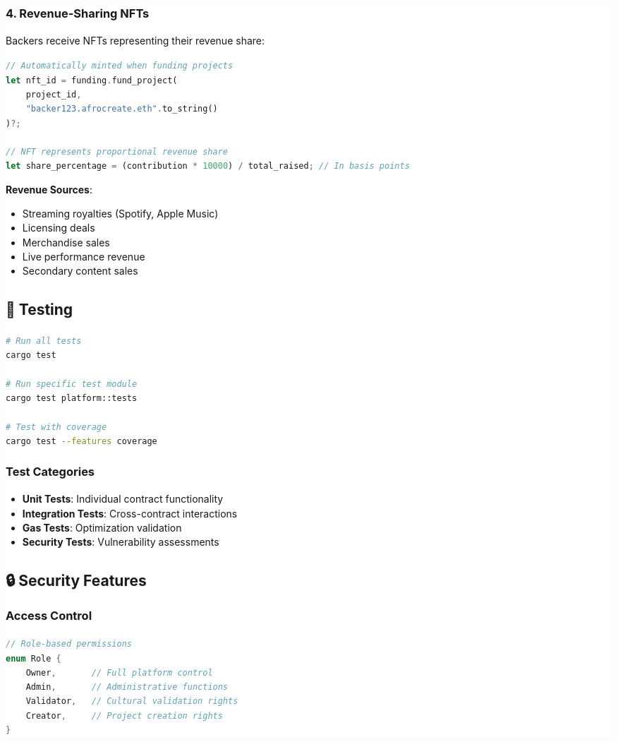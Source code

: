 ### 4. Revenue-Sharing NFTs

Backers receive NFTs representing their revenue share:

```rust
// Automatically minted when funding projects
let nft_id = funding.fund_project(
    project_id,
    "backer123.afrocreate.eth".to_string()
)?;

// NFT represents proportional revenue share
let share_percentage = (contribution * 10000) / total_raised; // In basis points
```

**Revenue Sources**:
- Streaming royalties (Spotify, Apple Music)
- Licensing deals 
- Merchandise sales
- Live performance revenue
- Secondary content sales

## 🧪 Testing

```bash
# Run all tests
cargo test

# Run specific test module
cargo test platform::tests

# Test with coverage
cargo test --features coverage
```

### Test Categories

- **Unit Tests**: Individual contract functionality
- **Integration Tests**: Cross-contract interactions  
- **Gas Tests**: Optimization validation
- **Security Tests**: Vulnerability assessments

## 🔒 Security Features

### Access Control
```rust
// Role-based permissions
enum Role {
    Owner,       // Full platform control
    Admin,       // Administrative functions
    Validator,   // Cultural validation rights
    Creator,     // Project creation rights
}
```
